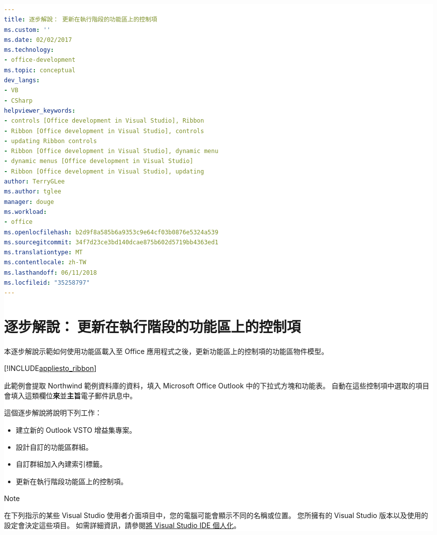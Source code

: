 ```yaml
---
title: 逐步解說： 更新在執行階段的功能區上的控制項
ms.custom: ''
ms.date: 02/02/2017
ms.technology:
- office-development
ms.topic: conceptual
dev_langs:
- VB
- CSharp
helpviewer_keywords:
- controls [Office development in Visual Studio], Ribbon
- Ribbon [Office development in Visual Studio], controls
- updating Ribbon controls
- Ribbon [Office development in Visual Studio], dynamic menu
- dynamic menus [Office development in Visual Studio]
- Ribbon [Office development in Visual Studio], updating
author: TerryGLee
ms.author: tglee
manager: douge
ms.workload:
- office
ms.openlocfilehash: b2d9f8a585b6a9353c9e64cf03b0876e5324a539
ms.sourcegitcommit: 34f7d23ce3bd140dcae875b602d5719bb4363ed1
ms.translationtype: MT
ms.contentlocale: zh-TW
ms.lasthandoff: 06/11/2018
ms.locfileid: "35258797"
---
```

# <a name="walkthrough-update-the-controls-on-a-ribbon-at-runtime"></a>逐步解說： 更新在執行階段的功能區上的控制項
  本逐步解說示範如何使用功能區載入至 Office 應用程式之後，更新功能區上的控制項的功能區物件模型。  
  
 [!INCLUDE[appliesto_ribbon](../vsto/includes/appliesto-ribbon-md.md)]  
  
 此範例會提取 Northwind 範例資料庫的資料，填入 Microsoft Office Outlook 中的下拉式方塊和功能表。 自動在這些控制項中選取的項目會填入這類欄位**來**並**主旨**電子郵件訊息中。  
  
 這個逐步解說將說明下列工作：  
  
-   建立新的 Outlook VSTO 增益集專案。  
  
-   設計自訂的功能區群組。  
  
-   自訂群組加入內建索引標籤。  
  
-   更新在執行階段功能區上的控制項。  
  
> [!NOTE]  
>  在下列指示的某些 Visual Studio 使用者介面項目中，您的電腦可能會顯示不同的名稱或位置。 您所擁有的 Visual Studio 版本以及使用的設定會決定這些項目。 如需詳細資訊，請參閱[將 Visual Studio IDE 個人化](../ide/personalizing-the-visual-studio-ide.md)。  
  